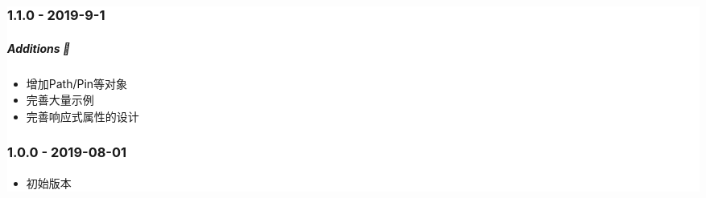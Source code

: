 ### 1.1.0 - 2019-9-1

##### Additions :tada:
* 增加Path/Pin等对象
* 完善大量示例
* 完善响应式属性的设计

### 1.0.0 - 2019-08-01
* 初始版本


